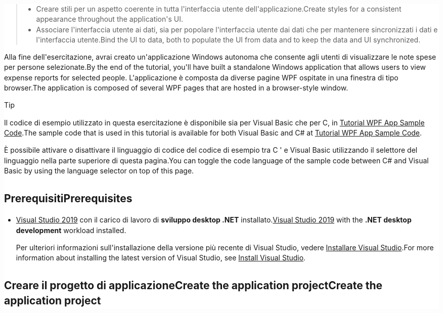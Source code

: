 > - <span data-ttu-id="5e8de-111">Creare stili per un aspetto coerente in tutta l'interfaccia utente dell'applicazione.</span><span class="sxs-lookup"><span data-stu-id="5e8de-111">Create styles for a consistent appearance throughout the application's UI.</span></span>
> - <span data-ttu-id="5e8de-112">Associare l'interfaccia utente ai dati, sia per popolare l'interfaccia utente dai dati che per mantenere sincronizzati i dati e l'interfaccia utente.</span><span class="sxs-lookup"><span data-stu-id="5e8de-112">Bind the UI to data, both to populate the UI from data and to keep the data and UI synchronized.</span></span>

<span data-ttu-id="5e8de-113">Alla fine dell'esercitazione, avrai creato un'applicazione Windows autonoma che consente agli utenti di visualizzare le note spese per persone selezionate.</span><span class="sxs-lookup"><span data-stu-id="5e8de-113">By the end of the tutorial, you'll have built a standalone Windows application that allows users to view expense reports for selected people.</span></span> <span data-ttu-id="5e8de-114">L'applicazione è composta da diverse pagine WPF ospitate in una finestra di tipo browser.</span><span class="sxs-lookup"><span data-stu-id="5e8de-114">The application is composed of several WPF pages that are hosted in a browser-style window.</span></span>

> [!TIP]
> <span data-ttu-id="5e8de-115">Il codice di esempio utilizzato in questa esercitazione è disponibile sia per Visual Basic che per C, in [Tutorial WPF App Sample Code](https://github.com/Microsoft/WPF-Samples/tree/master/Getting%20Started/WalkthroughFirstWPFApp).</span><span class="sxs-lookup"><span data-stu-id="5e8de-115">The sample code that is used in this tutorial is available for both Visual Basic and C# at [Tutorial WPF App Sample Code](https://github.com/Microsoft/WPF-Samples/tree/master/Getting%20Started/WalkthroughFirstWPFApp).</span></span>
>
> <span data-ttu-id="5e8de-116">È possibile attivare o disattivare il linguaggio di codice del codice di esempio tra C ' e Visual Basic utilizzando il selettore del linguaggio nella parte superiore di questa pagina.</span><span class="sxs-lookup"><span data-stu-id="5e8de-116">You can toggle the code language of the sample code between C# and Visual Basic by using the language selector on top of this page.</span></span>

## <a name="prerequisites"></a><span data-ttu-id="5e8de-117">Prerequisiti</span><span class="sxs-lookup"><span data-stu-id="5e8de-117">Prerequisites</span></span>

- <span data-ttu-id="5e8de-118">[Visual Studio 2019](https://visualstudio.microsoft.com/downloads/?utm_medium=microsoft&utm_source=docs.microsoft.com&utm_campaign=inline+link&utm_content=download+vs2019) con il carico di lavoro di **sviluppo desktop .NET** installato.</span><span class="sxs-lookup"><span data-stu-id="5e8de-118">[Visual Studio 2019](https://visualstudio.microsoft.com/downloads/?utm_medium=microsoft&utm_source=docs.microsoft.com&utm_campaign=inline+link&utm_content=download+vs2019) with the **.NET desktop development** workload installed.</span></span>

   <span data-ttu-id="5e8de-119">Per ulteriori informazioni sull'installazione della versione più recente di Visual Studio, vedere [Installare Visual Studio](/visualstudio/install/install-visual-studio).</span><span class="sxs-lookup"><span data-stu-id="5e8de-119">For more information about installing the latest version of Visual Studio, see [Install Visual Studio](/visualstudio/install/install-visual-studio).</span></span>

## <a name="create-the-application-project"></a><span data-ttu-id="5e8de-120">Creare il progetto di applicazioneCreate the application project</span><span class="sxs-lookup"><span data-stu-id="5e8de-120">Create the application project</span></span>
